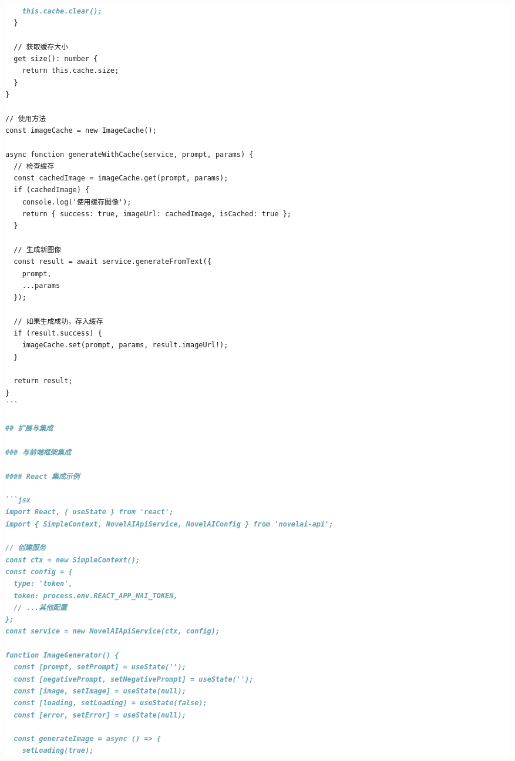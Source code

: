 ````markdown
    this.cache.clear();
  }
  
  // 获取缓存大小
  get size(): number {
    return this.cache.size;
  }
}

// 使用方法
const imageCache = new ImageCache();

async function generateWithCache(service, prompt, params) {
  // 检查缓存
  const cachedImage = imageCache.get(prompt, params);
  if (cachedImage) {
    console.log('使用缓存图像');
    return { success: true, imageUrl: cachedImage, isCached: true };
  }
  
  // 生成新图像
  const result = await service.generateFromText({
    prompt,
    ...params
  });
  
  // 如果生成成功，存入缓存
  if (result.success) {
    imageCache.set(prompt, params, result.imageUrl!);
  }
  
  return result;
}
```

## 扩展与集成

### 与前端框架集成

#### React 集成示例

```jsx
import React, { useState } from 'react';
import { SimpleContext, NovelAIApiService, NovelAIConfig } from 'novelai-api';

// 创建服务
const ctx = new SimpleContext();
const config = { 
  type: 'token', 
  token: process.env.REACT_APP_NAI_TOKEN,
  // ...其他配置 
};
const service = new NovelAIApiService(ctx, config);

function ImageGenerator() {
  const [prompt, setPrompt] = useState('');
  const [negativePrompt, setNegativePrompt] = useState('');
  const [image, setImage] = useState(null);
  const [loading, setLoading] = useState(false);
  const [error, setError] = useState(null);
  
  const generateImage = async () => {
    setLoading(true);
````